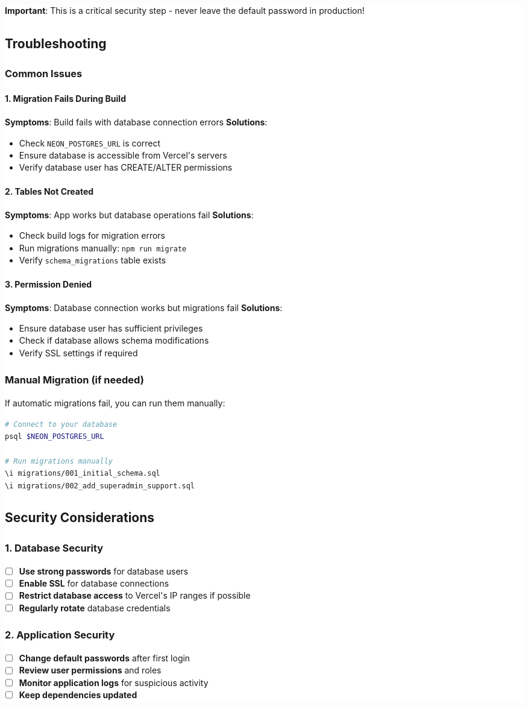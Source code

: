 **Important**: This is a critical security step - never leave the default password in production!

## Troubleshooting

### Common Issues

#### 1. Migration Fails During Build
**Symptoms**: Build fails with database connection errors
**Solutions**:
- Check `NEON_POSTGRES_URL` is correct
- Ensure database is accessible from Vercel's servers
- Verify database user has CREATE/ALTER permissions

#### 2. Tables Not Created
**Symptoms**: App works but database operations fail
**Solutions**:
- Check build logs for migration errors
- Run migrations manually: `npm run migrate`
- Verify `schema_migrations` table exists

#### 3. Permission Denied
**Symptoms**: Database connection works but migrations fail
**Solutions**:
- Ensure database user has sufficient privileges
- Check if database allows schema modifications
- Verify SSL settings if required

### Manual Migration (if needed)

If automatic migrations fail, you can run them manually:

```bash
# Connect to your database
psql $NEON_POSTGRES_URL

# Run migrations manually
\i migrations/001_initial_schema.sql
\i migrations/002_add_superadmin_support.sql
```

## Security Considerations

### 1. Database Security
- [ ] **Use strong passwords** for database users
- [ ] **Enable SSL** for database connections
- [ ] **Restrict database access** to Vercel's IP ranges if possible
- [ ] **Regularly rotate** database credentials

### 2. Application Security
- [ ] **Change default passwords** after first login
- [ ] **Review user permissions** and roles
- [ ] **Monitor application logs** for suspicious activity
- [ ] **Keep dependencies updated**
